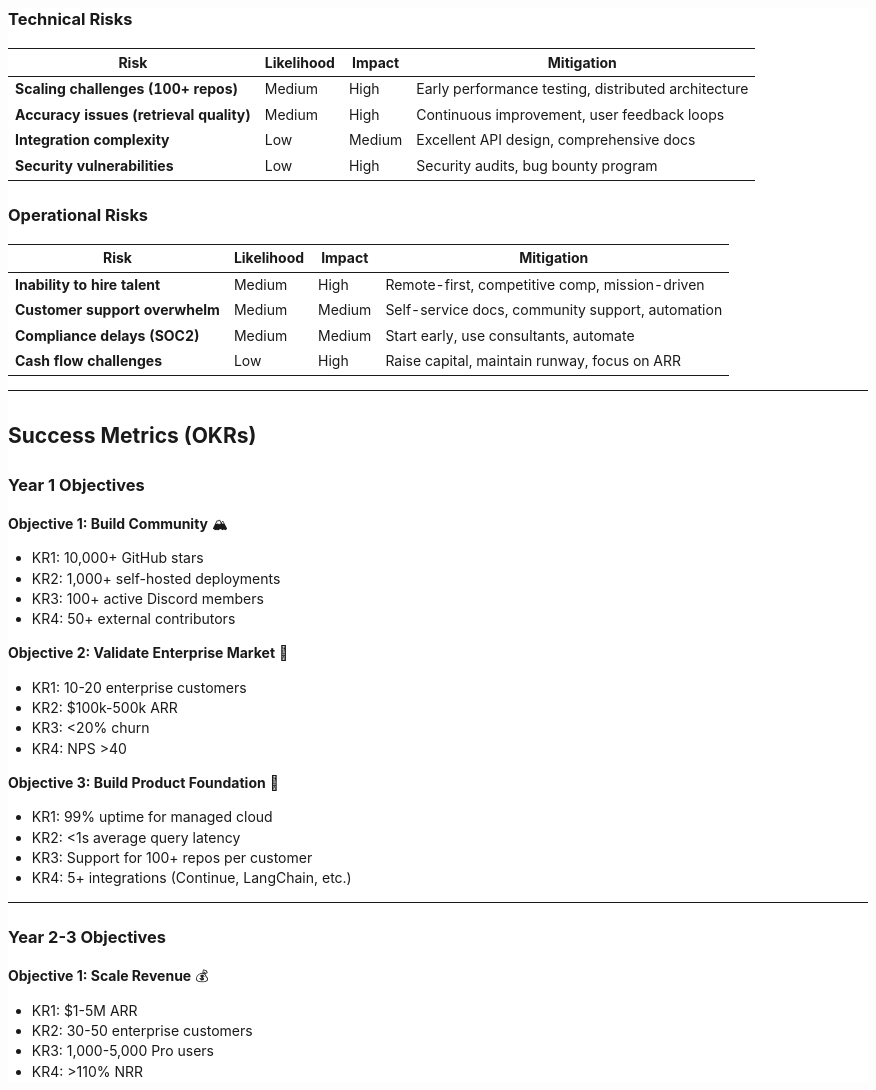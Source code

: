 ### Technical Risks

| Risk | Likelihood | Impact | Mitigation |
|------|------------|--------|------------|
| **Scaling challenges (100+ repos)** | Medium | High | Early performance testing, distributed architecture |
| **Accuracy issues (retrieval quality)** | Medium | High | Continuous improvement, user feedback loops |
| **Integration complexity** | Low | Medium | Excellent API design, comprehensive docs |
| **Security vulnerabilities** | Low | High | Security audits, bug bounty program |

### Operational Risks

| Risk | Likelihood | Impact | Mitigation |
|------|------------|--------|------------|
| **Inability to hire talent** | Medium | High | Remote-first, competitive comp, mission-driven |
| **Customer support overwhelm** | Medium | Medium | Self-service docs, community support, automation |
| **Compliance delays (SOC2)** | Medium | Medium | Start early, use consultants, automate |
| **Cash flow challenges** | Low | High | Raise capital, maintain runway, focus on ARR |

---

## Success Metrics (OKRs)

### Year 1 Objectives

**Objective 1: Build Community** 🏔️
- KR1: 10,000+ GitHub stars
- KR2: 1,000+ self-hosted deployments
- KR3: 100+ active Discord members
- KR4: 50+ external contributors

**Objective 2: Validate Enterprise Market** 🏢
- KR1: 10-20 enterprise customers
- KR2: $100k-500k ARR
- KR3: <20% churn
- KR4: NPS >40

**Objective 3: Build Product Foundation** 🔨
- KR1: 99% uptime for managed cloud
- KR2: <1s average query latency
- KR3: Support for 100+ repos per customer
- KR4: 5+ integrations (Continue, LangChain, etc.)

---

### Year 2-3 Objectives

**Objective 1: Scale Revenue** 💰
- KR1: $1-5M ARR
- KR2: 30-50 enterprise customers
- KR3: 1,000-5,000 Pro users
- KR4: >110% NRR
